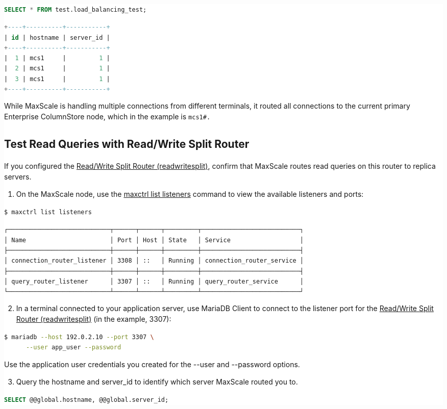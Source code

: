 ```sql
SELECT * FROM test.load_balancing_test;
```

```sql
+----+----------+-----------+
| id | hostname | server_id |
+----+----------+-----------+
|  1 | mcs1     |         1 |
|  2 | mcs1     |         1 |
|  3 | mcs1     |         1 |
+----+----------+-----------+
```

While MaxScale is handling multiple connections from different terminals, it routed all connections to the current primary Enterprise ColumnStore node, which in the example is `mcs1#.`

## Test Read Queries with Read/Write Split Router

If you configured the [Read/Write Split Router (readwritesplit)](https://app.gitbook.com/s/0pSbu5DcMSW4KwAkUcmX/mariadb-maxscale-23-02/mariadb-maxscale-23-02-routers/mariadb-maxscale-2302-readwritesplit), confirm that MaxScale routes read queries on this router to replica servers.

1. On the MaxScale node, use the [maxctrl list listeners](https://app.gitbook.com/s/0pSbu5DcMSW4KwAkUcmX/mariadb-maxscale-23-02/mariadb-maxscale-23-02-reference/mariadb-maxscale-2302-maxctrl#list-listeners) command to view the available listeners and ports:

```bash
$ maxctrl list listeners
```

```
┌────────────────────────────┬──────┬──────┬─────────┬───────────────────────────┐
│ Name                       │ Port │ Host │ State   │ Service                   │
├────────────────────────────┼──────┼──────┼─────────┼───────────────────────────┤
│ connection_router_listener │ 3308 │ ::   │ Running │ connection_router_service │
├────────────────────────────┼──────┼──────┼─────────┼───────────────────────────┤
│ query_router_listener      │ 3307 │ ::   │ Running │ query_router_service      │
└────────────────────────────┴──────┴──────┴─────────┴───────────────────────────┘
```

2. In a terminal connected to your application server, use MariaDB Client to connect to the listener port for the [Read/Write Split Router (readwritesplit)](https://app.gitbook.com/s/0pSbu5DcMSW4KwAkUcmX/mariadb-maxscale-23-02/mariadb-maxscale-23-02-routers/mariadb-maxscale-2302-readwritesplit) (in the example, 3307):

```bash
$ mariadb --host 192.0.2.10 --port 3307 \
      --user app_user --password
```

Use the application user credentials you created for the --user and --password options.

3. Query the hostname and server\_id to identify which server MaxScale routed you to.

```sql
SELECT @@global.hostname, @@global.server_id;
```
